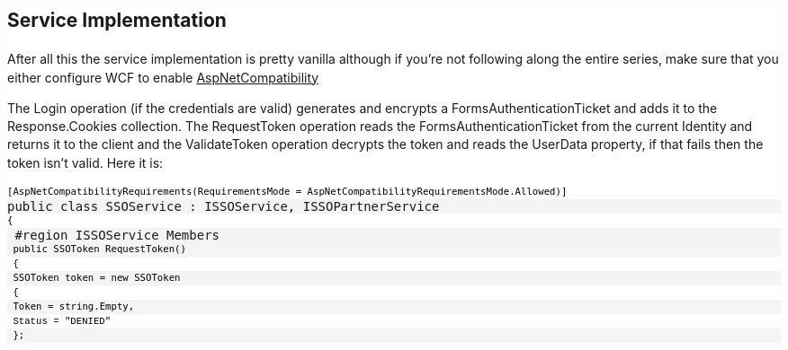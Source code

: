 ## Service Implementation

After all this the service implementation is pretty vanilla although if you’re not following along the entire series, make sure that you either configure WCF to enable [AspNetCompatibility](http://msdn.microsoft.com/en-us/library/aa702682.aspx)

The Login operation (if the credentials are valid) generates and encrypts a FormsAuthenticationTicket and adds it to the Response.Cookies collection. The RequestToken operation reads the FormsAuthenticationTicket from the current Identity and returns it to the client and the ValidateToken operation decrypts the token and reads the UserData property, if that fails then the token isn’t valid. Here it is:

<pre style="border-style: none; margin: 0em; overflow: visible; text-align: left; padding-bottom: 0px; line-height: 12pt; background-color: white; padding-left: 0px; width: 100%; padding-right: 0px; direction: ltr; font-size: 8pt; color: black;">[AspNetCompatibilityRequirements(RequirementsMode = AspNetCompatibilityRequirementsMode.Allowed)]</pre>

<pre size="8pt" color="black" style="border-style: none; margin: 0em; overflow: visible; text-align: left; padding-bottom: 0px; line-height: 12pt; background-color: rgb(244, 244, 244); padding-left: 0px; width: 100%; padding-right: 0px; direction: ltr;">public class SSOService : ISSOService, ISSOPartnerService</pre>

<pre style="border-style: none; margin: 0em; overflow: visible; text-align: left; padding-bottom: 0px; line-height: 12pt; background-color: white; padding-left: 0px; width: 100%; padding-right: 0px; direction: ltr; font-size: 8pt; color: black;">{</pre>

<pre size="8pt" color="black" style="border-style: none; margin: 0em; overflow: visible; text-align: left; padding-bottom: 0px; line-height: 12pt; background-color: rgb(244, 244, 244); padding-left: 0px; width: 100%; padding-right: 0px; direction: ltr;"> #region ISSOService Members</pre>

<pre style="border-style: none; margin: 0em; overflow: visible; text-align: left; padding-bottom: 0px; line-height: 12pt; background-color: rgb(244, 244, 244); padding-left: 0px; width: 100%; padding-right: 0px; direction: ltr; font-size: 8pt; color: black;"> public SSOToken RequestToken()</pre>

<pre style="border-style: none; margin: 0em; padding: 0px; overflow: visible; text-align: left; line-height: 12pt; direction: ltr; font-family: 'Courier New',courier,monospace; font-size: 8pt; color: black;"> {</pre>

<pre style="border-style: none; margin: 0em; overflow: visible; text-align: left; padding-bottom: 0px; line-height: 12pt; background-color: rgb(244, 244, 244); padding-left: 0px; width: 100%; padding-right: 0px; direction: ltr; font-size: 8pt; color: black;"> SSOToken token = new SSOToken</pre>

<pre style="border-style: none; margin: 0em; padding: 0px; overflow: visible; text-align: left; line-height: 12pt; direction: ltr; font-family: 'Courier New',courier,monospace; font-size: 8pt; color: black;"> {</pre>

<pre style="border-style: none; margin: 0em; overflow: visible; text-align: left; padding-bottom: 0px; line-height: 12pt; background-color: rgb(244, 244, 244); padding-left: 0px; width: 100%; padding-right: 0px; direction: ltr; font-size: 8pt; color: black;"> Token = string.Empty,</pre>

<pre style="border-style: none; margin: 0em; padding: 0px; overflow: visible; text-align: left; line-height: 12pt; direction: ltr;font-family:'Courier New', courier, monospace;font-size:8pt;color:black;"> Status = "DENIED"</pre>

<pre style="border-style: none; margin: 0em; overflow: visible; text-align: left; padding-bottom: 0px; line-height: 12pt; background-color: rgb(244, 244, 244); padding-left: 0px; width: 100%; padding-right: 0px; direction: ltr; font-size: 8pt; color: black;"> };</pre>
